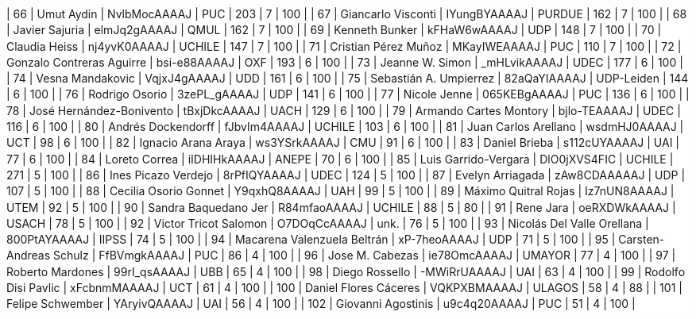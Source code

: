 |    66   | Umut Aydin                  | NvlbMocAAAAJ   | PUC         |  203  |    7   |   100  |
|    67   | Giancarlo Visconti          | IYungBYAAAAJ   | PURDUE      |  162  |    7   |   100  |
|    68   | Javier Sajuria              | elmJq2gAAAAJ   | QMUL        |  162  |    7   |   100  |
|    69   | Kenneth Bunker              | kFHaW6wAAAAJ   | UDP         |  148  |    7   |   100  |
|    70   | Claudia Heiss               | nj4yvK0AAAAJ   | UCHILE      |  147  |    7   |   100  |
|    71   | Cristian Pérez Muñoz        | MKayIWEAAAAJ   | PUC         |  110  |    7   |   100  |
|    72   | Gonzalo Contreras Aguirre   | bsi-e88AAAAJ   | OXF         |  193  |    6   |   100  |
|    73   | Jeanne W. Simon             | \_mHLvikAAAAJ  | UDEC        |  177  |    6   |   100  |
|    74   | Vesna Mandakovic            | VqjxJ4gAAAAJ   | UDD         |  161  |    6   |   100  |
|    75   | Sebastián A. Umpierrez      | 82aQaYIAAAAJ   | UDP-Leiden  |  144  |    6   |   100  |
|    76   | Rodrigo Osorio              | 3zePL\_gAAAAJ  | UDP         |  141  |    6   |   100  |
|    77   | Nicole Jenne                | 065KEBgAAAAJ   | PUC         |  136  |    6   |   100  |
|    78   | José Hernández-Bonivento    | tBxjDkcAAAAJ   | UACH        |  129  |    6   |   100  |
|    79   | Armando Cartes Montory      | bjlo-TEAAAAJ   | UDEC        |  116  |    6   |   100  |
|    80   | Andrés Dockendorff          | fJbvIm4AAAAJ   | UCHILE      |  103  |    6   |   100  |
|    81   | Juan Carlos Arellano        | wsdmHJ0AAAAJ   | UCT         |   98  |    6   |   100  |
|    82   | Ignacio Arana Araya         | ws3YSrkAAAAJ   | CMU         |   91  |    6   |   100  |
|    83   | Daniel Brieba               | s112cUYAAAAJ   | UAI         |   77  |    6   |   100  |
|    84   | Loreto Correa               | iIDHIHkAAAAJ   | ANEPE       |   70  |    6   |   100  |
|    85   | Luis Garrido-Vergara        | DlO0jXVS4FIC   | UCHILE      |  271  |    5   |   100  |
|    86   | Ines Picazo Verdejo         | 8rPfIQYAAAAJ   | UDEC        |  124  |    5   |   100  |
|    87   | Evelyn Arriagada            | zAw8CDAAAAAJ   | UDP         |  107  |    5   |   100  |
|    88   | Cecilia Osorio Gonnet       | Y9qxhQ8AAAAJ   | UAH         |   99  |    5   |   100  |
|    89   | Máximo Quitral Rojas        | Iz7nUN8AAAAJ   | UTEM        |   92  |    5   |   100  |
|    90   | Sandra Baquedano Jer        | R84mfaoAAAAJ   | UCHILE      |   88  |    5   |    80  |
|    91   | Rene Jara                   | oeRXDWkAAAAJ   | USACH       |   78  |    5   |   100  |
|    92   | Victor Tricot Salomon       | O7DOqCcAAAAJ   | unk.        |   76  |    5   |   100  |
|    93   | Nicolás Del Valle Orellana  | 800PtAYAAAAJ   | IIPSS       |   74  |    5   |   100  |
|    94   | Macarena Valenzuela Beltrán | xP-7heoAAAAJ   | UDP         |   71  |    5   |   100  |
|    95   | Carsten-Andreas Schulz      | FfBVmgkAAAAJ   | PUC         |   86  |    4   |   100  |
|    96   | Jose M. Cabezas             | ie78OmcAAAAJ   | UMAYOR      |   77  |    4   |   100  |
|    97   | Roberto Mardones            | 99rI\_qsAAAAJ  | UBB         |   65  |    4   |   100  |
|    98   | Diego Rossello              | -MWiRrUAAAAJ   | UAI         |   63  |    4   |   100  |
|    99   | Rodolfo Disi Pavlic         | xFcbnmMAAAAJ   | UCT         |   61  |    4   |   100  |
|   100   | Daniel Flores Cáceres       | VQKPXBMAAAAJ   | ULAGOS      |   58  |    4   |    88  |
|   101   | Felipe Schwember            | YAryivQAAAAJ   | UAI         |   56  |    4   |   100  |
|   102   | Giovanni Agostinis          | u9c4q20AAAAJ   | PUC         |   51  |    4   |   100  |